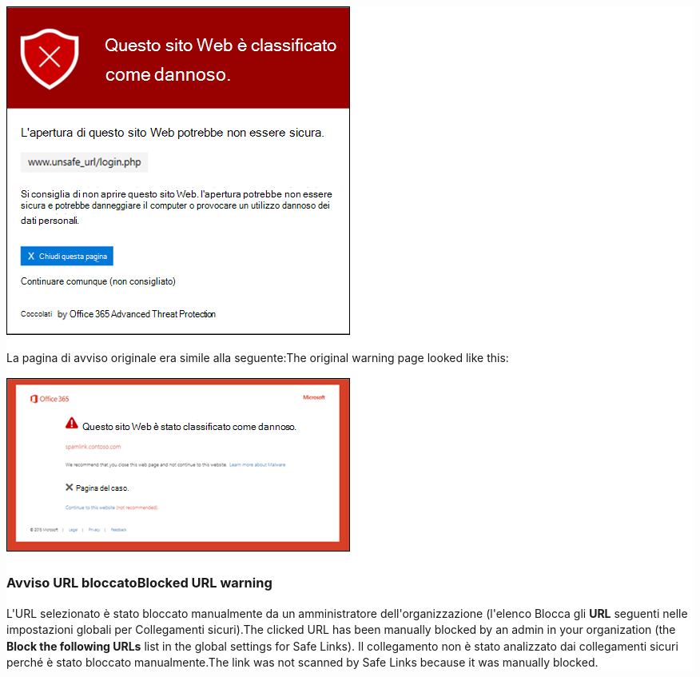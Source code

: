![Avviso "Questo sito Web è classificato come dannoso"](../../media/058883c8-23f0-4672-9c1c-66b084796177.png)

<span data-ttu-id="2bd7d-369">La pagina di avviso originale era simile alla seguente:</span><span class="sxs-lookup"><span data-stu-id="2bd7d-369">The original warning page looked like this:</span></span>

![Avviso originale "Questo sito Web è stato classificato come dannoso"](../../media/b9efda09-6dd8-46ef-82cb-56e4d538b8f5.png)

### <a name="blocked-url-warning"></a><span data-ttu-id="2bd7d-371">Avviso URL bloccato</span><span class="sxs-lookup"><span data-stu-id="2bd7d-371">Blocked URL warning</span></span>

<span data-ttu-id="2bd7d-372">L'URL selezionato è stato bloccato manualmente da un amministratore dell'organizzazione (l'elenco Blocca gli **URL** seguenti nelle impostazioni globali per Collegamenti sicuri).</span><span class="sxs-lookup"><span data-stu-id="2bd7d-372">The clicked URL has been manually blocked by an admin in your organization (the **Block the following URLs** list in the global settings for Safe Links).</span></span> <span data-ttu-id="2bd7d-373">Il collegamento non è stato analizzato dai collegamenti sicuri perché è stato bloccato manualmente.</span><span class="sxs-lookup"><span data-stu-id="2bd7d-373">The link was not scanned by Safe Links because it was manually blocked.</span></span>
